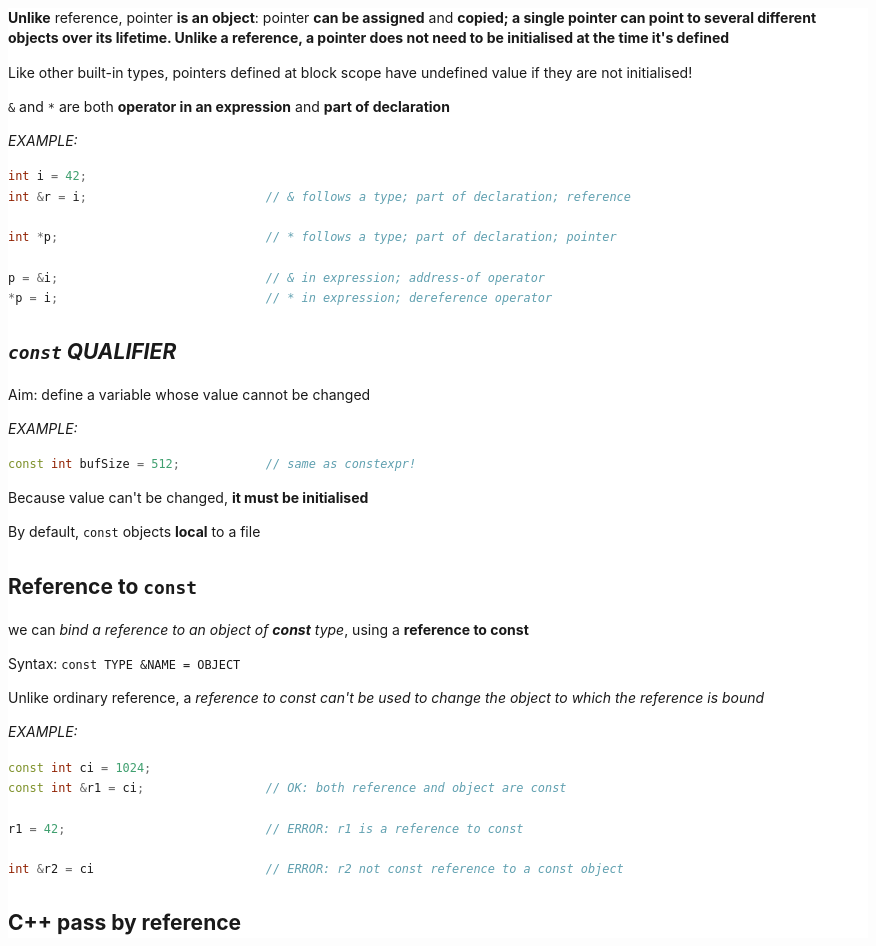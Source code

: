 **Unlike** reference, pointer **is an object**: pointer **can be assigned** and **copied; a single pointer can point to several different objects over its lifetime. Unlike a reference, a pointer does not need to be initialised at the time it's defined**

Like other built-in types, pointers defined at block scope have undefined value if they are not initialised!

`&` and `*` are both **operator in an expression** and **part of declaration**

*EXAMPLE:*

```c++
int i = 42;
int &r = i;                         // & follows a type; part of declaration; reference

int *p;                             // * follows a type; part of declaration; pointer

p = &i;                             // & in expression; address-of operator
*p = i;                             // * in expression; dereference operator
```

## ***`const` QUALIFIER***

Aim: define a variable whose value cannot be changed

*EXAMPLE:*

```c++
const int bufSize = 512;            // same as constexpr!
```

Because value can't be changed, **it must be initialised**

By default, `const` objects **local** to a file

## Reference to `const`

we can *bind a reference to an object of **const** type*, using a **reference to const**

Syntax: `const TYPE &NAME = OBJECT`

Unlike ordinary reference, a *reference to const can't be used to change the object to which the reference is bound*

*EXAMPLE:*

```c++
const int ci = 1024;
const int &r1 = ci;                 // OK: both reference and object are const

r1 = 42;                            // ERROR: r1 is a reference to const

int &r2 = ci                        // ERROR: r2 not const reference to a const object
```

## C++ pass by reference
